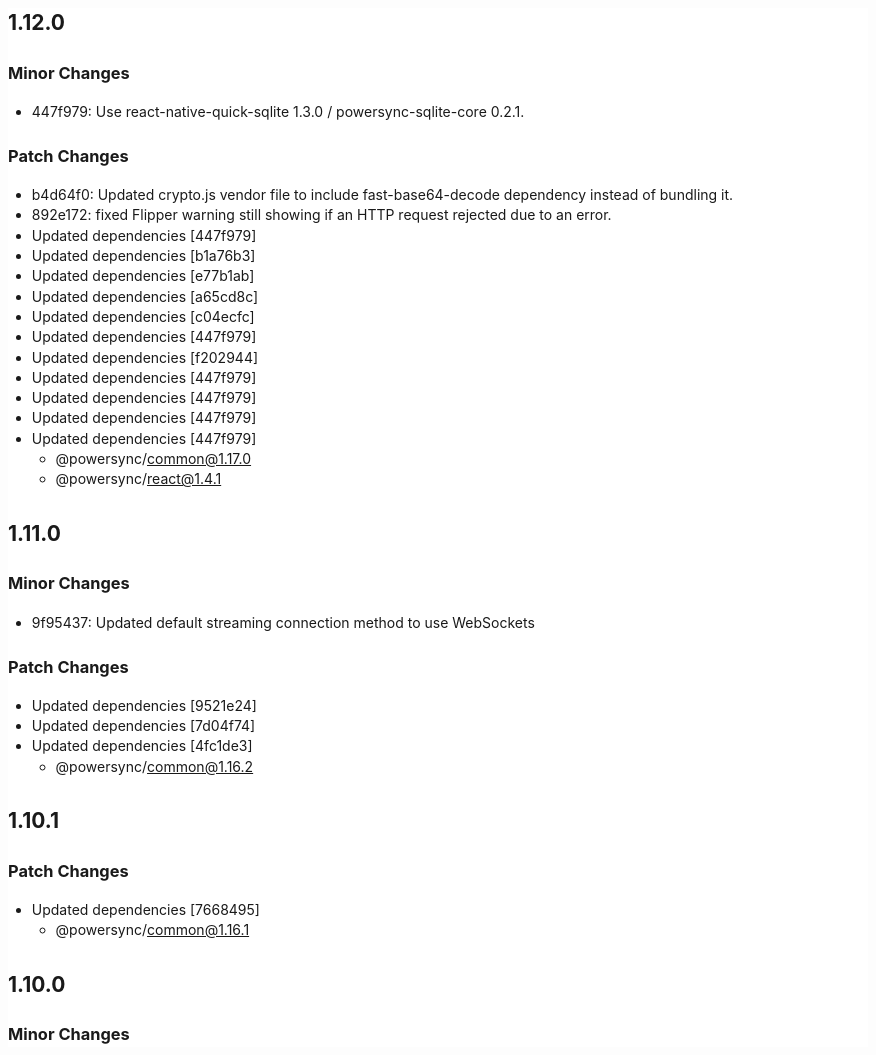 ## 1.12.0

### Minor Changes

- 447f979: Use react-native-quick-sqlite 1.3.0 / powersync-sqlite-core 0.2.1.

### Patch Changes

- b4d64f0: Updated crypto.js vendor file to include fast-base64-decode dependency instead of bundling it.
- 892e172: fixed Flipper warning still showing if an HTTP request rejected due to an error.
- Updated dependencies [447f979]
- Updated dependencies [b1a76b3]
- Updated dependencies [e77b1ab]
- Updated dependencies [a65cd8c]
- Updated dependencies [c04ecfc]
- Updated dependencies [447f979]
- Updated dependencies [f202944]
- Updated dependencies [447f979]
- Updated dependencies [447f979]
- Updated dependencies [447f979]
- Updated dependencies [447f979]
  - @powersync/common@1.17.0
  - @powersync/react@1.4.1

## 1.11.0

### Minor Changes

- 9f95437: Updated default streaming connection method to use WebSockets

### Patch Changes

- Updated dependencies [9521e24]
- Updated dependencies [7d04f74]
- Updated dependencies [4fc1de3]
  - @powersync/common@1.16.2

## 1.10.1

### Patch Changes

- Updated dependencies [7668495]
  - @powersync/common@1.16.1

## 1.10.0

### Minor Changes
